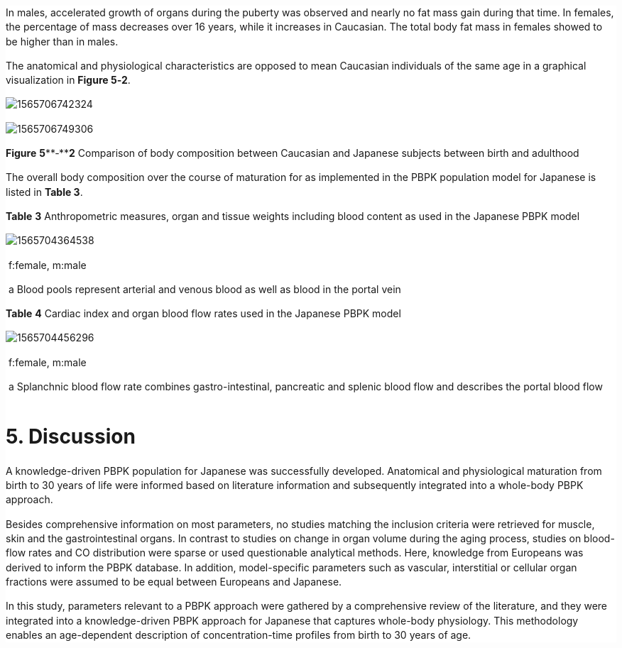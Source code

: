 
In males, accelerated growth of organs during the puberty was observed and nearly no fat mass gain during that time. In females, the percentage of mass decreases over 16 years, while it increases in Caucasian. The total body fat mass in females showed to be higher than in males. 

The anatomical and physiological characteristics are opposed to mean Caucasian individuals of the same age in a graphical visualization in **Figure 5‑2**.

![1565706742324](C:\Users\ERWID\AppData\Roaming\Typora\typora-user-images\1565706742324.png)

![1565706749306](C:\Users\ERWID\AppData\Roaming\Typora\typora-user-images\1565706749306.png)

**Figure** **5****‑****2** Comparison of body composition between Caucasian and Japanese subjects between birth and adulthood



The overall body composition over the course of maturation for as implemented in the PBPK population model for Japanese is listed in **Table 3**. 



**Table** **3** Anthropometric measures, organ and tissue weights including blood content as used in the Japanese PBPK model

![1565704364538](C:\Users\ERWID\AppData\Roaming\Typora\typora-user-images\1565704364538.png)

​		f:female, m:male

​		a Blood pools represent arterial and venous blood as well as blood in the portal vein

 

**Table** **4** Cardiac index and organ blood flow rates used in the Japanese PBPK model

![1565704456296](C:\Users\ERWID\AppData\Roaming\Typora\typora-user-images\1565704456296.png)

​		f:female, m:male

​		a Splanchnic blood flow rate combines gastro-intestinal, pancreatic and splenic blood flow and 			describes the portal blood flow



# 5. Discussion

A knowledge-driven PBPK population for Japanese was successfully developed. Anatomical and physiological maturation from birth to 30 years of life were informed based on literature information and subsequently integrated into a whole-body PBPK approach. 

Besides comprehensive information on most parameters, no studies matching the inclusion criteria were retrieved for muscle, skin and the gastrointestinal organs. In contrast to studies on change in organ volume during the aging process, studies on blood-flow rates and CO distribution were sparse or used questionable analytical methods. Here, knowledge from Europeans was derived to inform the PBPK database. In addition, model-specific parameters such as vascular, interstitial or cellular organ fractions were assumed to be equal between Europeans and Japanese. 

In this study, parameters relevant to a PBPK approach were gathered by a comprehensive review of the literature, and they were integrated into a knowledge-driven PBPK approach for Japanese that captures whole-body physiology. This methodology enables an age-dependent description of concentration-time profiles from birth to 30 years of age. 
